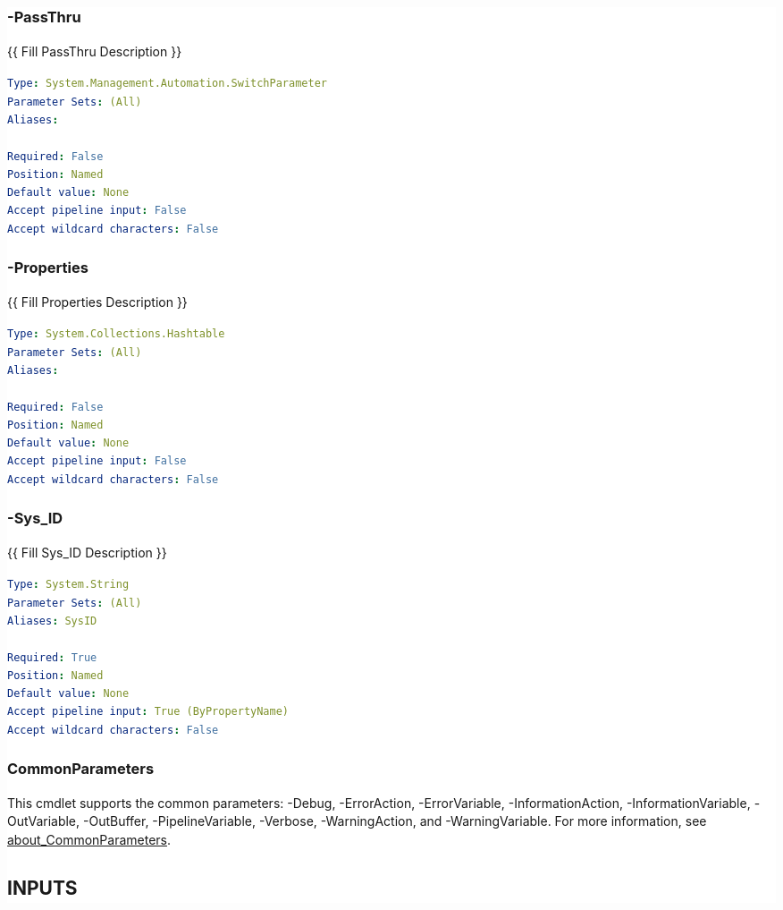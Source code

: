 ### -PassThru
{{ Fill PassThru Description }}

```yaml
Type: System.Management.Automation.SwitchParameter
Parameter Sets: (All)
Aliases:

Required: False
Position: Named
Default value: None
Accept pipeline input: False
Accept wildcard characters: False
```

### -Properties
{{ Fill Properties Description }}

```yaml
Type: System.Collections.Hashtable
Parameter Sets: (All)
Aliases:

Required: False
Position: Named
Default value: None
Accept pipeline input: False
Accept wildcard characters: False
```

### -Sys_ID
{{ Fill Sys_ID Description }}

```yaml
Type: System.String
Parameter Sets: (All)
Aliases: SysID

Required: True
Position: Named
Default value: None
Accept pipeline input: True (ByPropertyName)
Accept wildcard characters: False
```

### CommonParameters
This cmdlet supports the common parameters: -Debug, -ErrorAction, -ErrorVariable, -InformationAction, -InformationVariable, -OutVariable, -OutBuffer, -PipelineVariable, -Verbose, -WarningAction, and -WarningVariable. For more information, see [about_CommonParameters](http://go.microsoft.com/fwlink/?LinkID=113216).

## INPUTS
